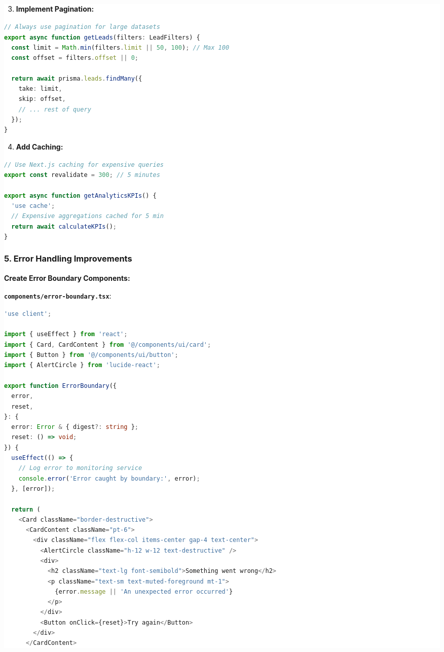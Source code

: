 3. **Implement Pagination:**
```typescript
// Always use pagination for large datasets
export async function getLeads(filters: LeadFilters) {
  const limit = Math.min(filters.limit || 50, 100); // Max 100
  const offset = filters.offset || 0;

  return await prisma.leads.findMany({
    take: limit,
    skip: offset,
    // ... rest of query
  });
}
```

4. **Add Caching:**
```typescript
// Use Next.js caching for expensive queries
export const revalidate = 300; // 5 minutes

export async function getAnalyticsKPIs() {
  'use cache';
  // Expensive aggregations cached for 5 min
  return await calculateKPIs();
}
```

### 5. Error Handling Improvements

**Create Error Boundary Components:**

**`components/error-boundary.tsx`**:
```typescript
'use client';

import { useEffect } from 'react';
import { Card, CardContent } from '@/components/ui/card';
import { Button } from '@/components/ui/button';
import { AlertCircle } from 'lucide-react';

export function ErrorBoundary({
  error,
  reset,
}: {
  error: Error & { digest?: string };
  reset: () => void;
}) {
  useEffect(() => {
    // Log error to monitoring service
    console.error('Error caught by boundary:', error);
  }, [error]);

  return (
    <Card className="border-destructive">
      <CardContent className="pt-6">
        <div className="flex flex-col items-center gap-4 text-center">
          <AlertCircle className="h-12 w-12 text-destructive" />
          <div>
            <h2 className="text-lg font-semibold">Something went wrong</h2>
            <p className="text-sm text-muted-foreground mt-1">
              {error.message || 'An unexpected error occurred'}
            </p>
          </div>
          <Button onClick={reset}>Try again</Button>
        </div>
      </CardContent>
```